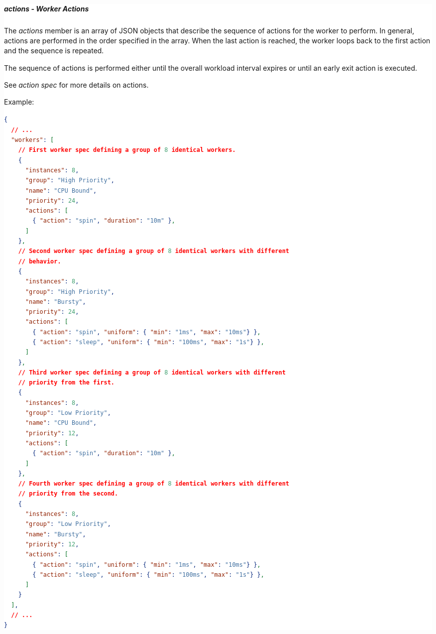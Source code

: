
##### actions - Worker Actions

The *actions* member is an array of JSON objects that describe the sequence of
actions for the worker to perform. In general, actions are performed in the
order specified in the array. When the last action is reached, the worker loops
back to the first action and the sequence is repeated.

The sequence of actions is performed either until the overall workload interval
expires or until an early exit action is executed.

See _action spec_ for more details on actions.

Example:
```JSON
{
  // ...
  "workers": [
    // First worker spec defining a group of 8 identical workers.
    {
      "instances": 8,
      "group": "High Priority",
      "name": "CPU Bound",
      "priority": 24,
      "actions": [
        { "action": "spin", "duration": "10m" },
      ]
    },
    // Second worker spec defining a group of 8 identical workers with different
    // behavior.
    {
      "instances": 8,
      "group": "High Priority",
      "name": "Bursty",
      "priority": 24,
      "actions": [
        { "action": "spin", "uniform": { "min": "1ms", "max": "10ms"} },
        { "action": "sleep", "uniform": { "min": "100ms", "max": "1s"} },
      ]
    },
    // Third worker spec defining a group of 8 identical workers with different
    // priority from the first.
    {
      "instances": 8,
      "group": "Low Priority",
      "name": "CPU Bound",
      "priority": 12,
      "actions": [
        { "action": "spin", "duration": "10m" },
      ]
    },
    // Fourth worker spec defining a group of 8 identical workers with different
    // priority from the second.
    {
      "instances": 8,
      "group": "Low Priority",
      "name": "Bursty",
      "priority": 12,
      "actions": [
        { "action": "spin", "uniform": { "min": "1ms", "max": "10ms"} },
        { "action": "sleep", "uniform": { "min": "100ms", "max": "1s"} },
      ]
    }
  ],
  // ...
}
```